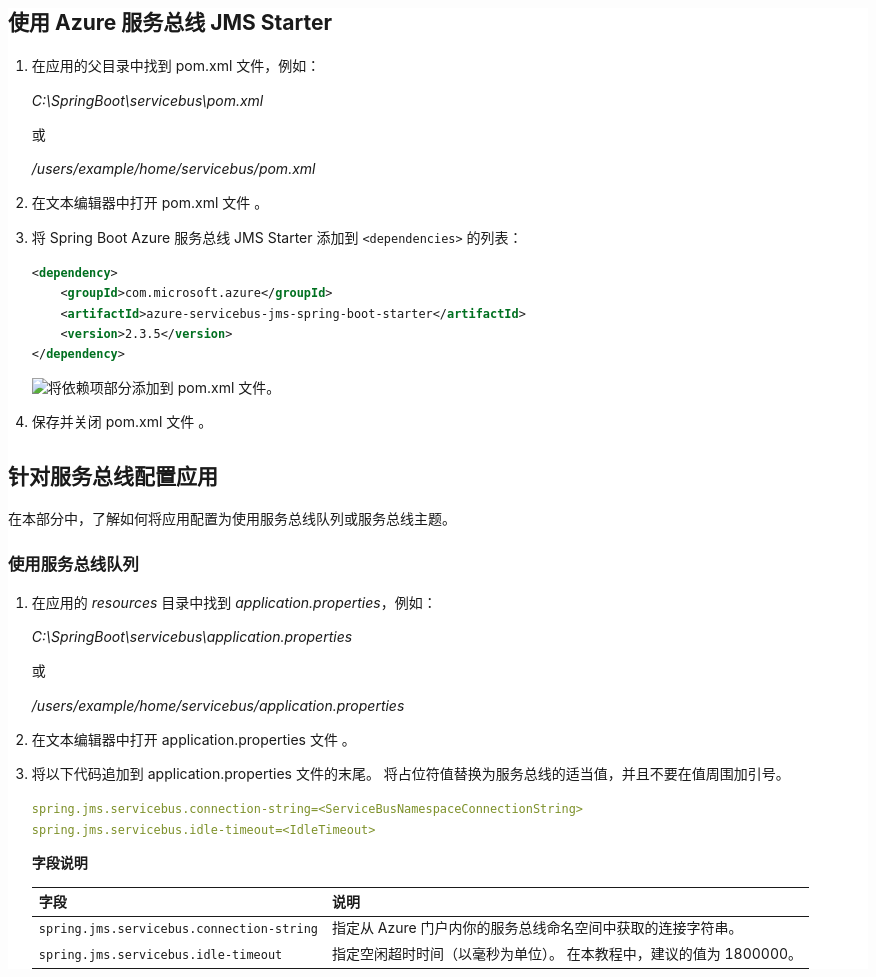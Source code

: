 
## <a name="use-the-azure-service-bus-jms-starter"></a>使用 Azure 服务总线 JMS Starter

1. 在应用的父目录中找到 pom.xml  文件，例如：

    *C:\SpringBoot\servicebus\pom.xml*

    或

    */users/example/home/servicebus/pom.xml*

1. 在文本编辑器中打开 pom.xml 文件  。

1. 将 Spring Boot Azure 服务总线 JMS Starter 添加到 `<dependencies>` 的列表：

    ```xml
    <dependency>
        <groupId>com.microsoft.azure</groupId>
        <artifactId>azure-servicebus-jms-spring-boot-starter</artifactId>
        <version>2.3.5</version>
    </dependency>
    ```

    ![将依赖项部分添加到 pom.xml 文件。](media/configure-spring-boot-starter-java-app-with-azure-service-bus/add-dependency-section-new.png)

1. 保存并关闭 pom.xml 文件  。

## <a name="configure-the-app-for-your-service-bus"></a>针对服务总线配置应用 

在本部分中，了解如何将应用配置为使用服务总线队列或服务总线主题。

### <a name="use-a-service-bus-queue"></a>使用服务总线队列

1. 在应用的 *resources* 目录中找到 *application.properties*，例如：

    *C:\SpringBoot\servicebus\application.properties*

    或

    */users/example/home/servicebus/application.properties*

1. 在文本编辑器中打开 application.properties 文件  。

1. 将以下代码追加到 application.properties  文件的末尾。 将占位符值替换为服务总线的适当值，并且不要在值周围加引号。

    ```yml
    spring.jms.servicebus.connection-string=<ServiceBusNamespaceConnectionString>
    spring.jms.servicebus.idle-timeout=<IdleTimeout>
    ```

    **字段说明**

    | 字段                                     | 说明                                                                                     |
    |-------------------------------------------|-------------------------------------------------------------------------------------------------|
    | `spring.jms.servicebus.connection-string` | 指定从 Azure 门户内你的服务总线命名空间中获取的连接字符串。 |
    | `spring.jms.servicebus.idle-timeout`      | 指定空闲超时时间（以毫秒为单位）。 在本教程中，建议的值为 1800000。   |
